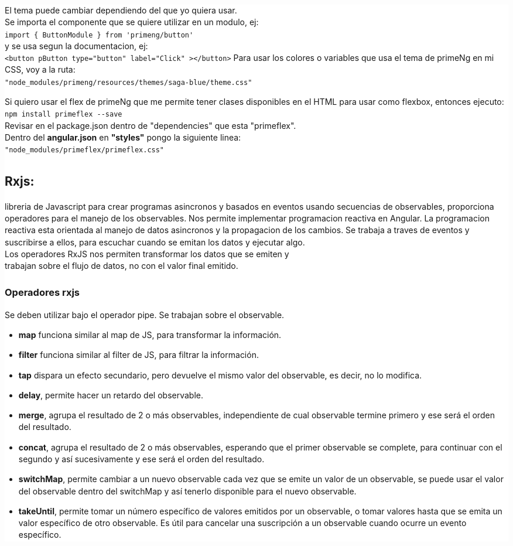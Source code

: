 El tema puede cambiar dependiendo del que yo quiera usar.  
Se importa el componente que se quiere utilizar en un modulo, ej:  
`import { ButtonModule } from 'primeng/button'`  
y se usa segun la documentacion, ej:  
`<button pButton type="button" label="Click" ></button>`
Para usar los colores o variables que usa el tema de primeNg
en mi CSS, voy a la ruta:  
`"node_modules/primeng/resources/themes/saga-blue/theme.css"`

Si quiero usar el flex de primeNg que me permite tener clases
disponibles en el HTML para usar como flexbox, entonces ejecuto:  
`npm install primeflex --save`  
Revisar en el package.json dentro de "dependencies" que esta "primeflex".  
Dentro del **angular.json** en **"styles"** pongo la siguiente linea:  
`"node_modules/primeflex/primeflex.css"`

## Rxjs:

libreria de Javascript para crear programas asincronos y basados en
eventos usando secuencias de observables, proporciona operadores para el
manejo de los observables. Nos permite implementar programacion
reactiva en Angular. La programacion reactiva esta orientada al manejo
de datos asincronos y la propagacion de los cambios. Se trabaja a traves de
eventos y suscribirse a ellos, para escuchar cuando se emitan los datos
y ejecutar algo.  
Los operadores RxJS nos permiten transformar los datos que se emiten y  
trabajan sobre el flujo de datos, no con el valor final emitido.

### Operadores rxjs

Se deben utilizar bajo el operador pipe.
Se trabajan sobre el observable.

- **map** funciona similar al map de JS, para transformar la información.

- **filter** funciona similar al filter de JS, para filtrar la información.

- **tap** dispara un efecto secundario, pero devuelve el mismo valor del observable,
  es decir, no lo modifica.

- **delay**, permite hacer un retardo del observable.

- **merge**, agrupa el resultado de 2 o más observables, independiente de
  cual observable termine primero y ese será el orden del resultado.

- **concat**, agrupa el resultado de 2 o más observables, esperando que
  el primer observable se complete, para continuar con el segundo y así
  sucesivamente y ese será el orden del resultado.

- **switchMap**, permite cambiar a un nuevo observable cada vez que se
  emite un valor de un observable, se puede usar el valor del observable
  dentro del switchMap y así tenerlo disponible para el nuevo observable.

- **takeUntil**, permite tomar un número específico de valores emitidos
  por un observable, o tomar valores hasta que se emita un valor específico
  de otro observable. Es útil para cancelar una suscripción a un observable
  cuando ocurre un evento específico.
